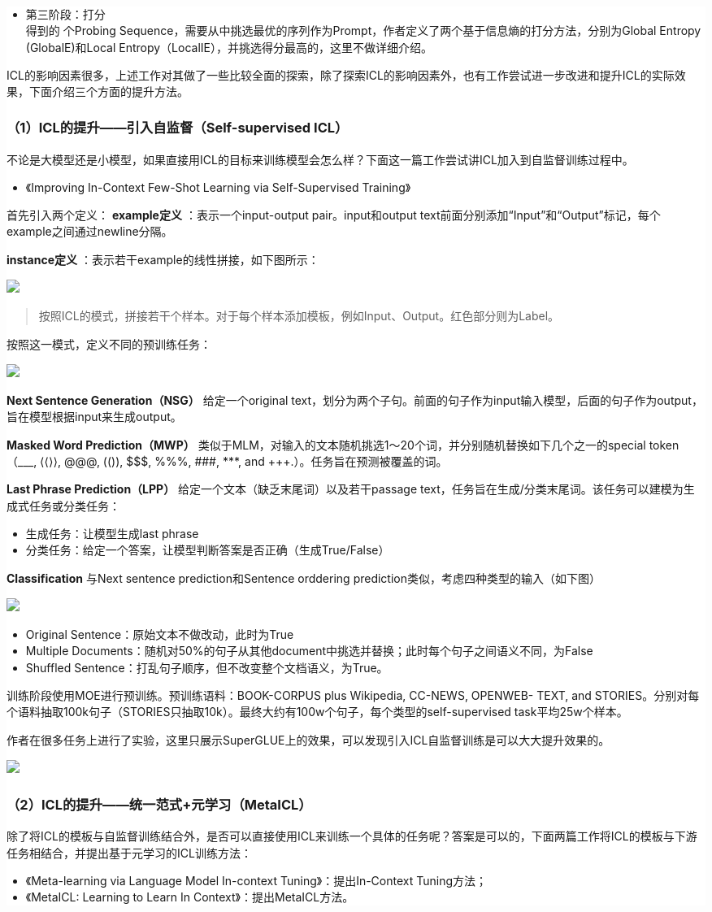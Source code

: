 - 第三阶段：打分  
  得到的 个Probing Sequence，需要从中挑选最优的序列作为Prompt，作者定义了两个基于信息熵的打分方法，分别为Global Entropy (GlobalE)和Local Entropy（LocalIE），并挑选得分最高的，这里不做详细介绍。

ICL的影响因素很多，上述工作对其做了一些比较全面的探索，除了探索ICL的影响因素外，也有工作尝试进一步改进和提升ICL的实际效果，下面介绍三个方面的提升方法。

### （1）ICL的提升——引入自监督（Self-supervised ICL）

不论是大模型还是小模型，如果直接用ICL的目标来训练模型会怎么样？下面这一篇工作尝试讲ICL加入到自监督训练过程中。

- 《Improving In-Context Few-Shot Learning via Self-Supervised Training》

首先引入两个定义： **example定义** ：表示一个input-output pair。input和output text前面分别添加“Input”和“Output”标记，每个example之间通过newline分隔。

**instance定义** ：表示若干example的线性拼接，如下图所示：

![](https://pic1.zhimg.com/80/v2-5fc81f57732bfa3738889ada7a81a5c4_720w.webp)

> 按照ICL的模式，拼接若干个样本。对于每个样本添加模板，例如Input、Output。红色部分则为Label。

按照这一模式，定义不同的预训练任务：

![](https://pic4.zhimg.com/80/v2-c92b340c6ccf6c8de5f263cfe24b1a47_720w.webp)

**Next Sentence Generation（NSG）** 给定一个original text，划分为两个子句。前面的句子作为input输入模型，后面的句子作为output，旨在模型根据input来生成output。

**Masked Word Prediction（MWP）** 类似于MLM，对输入的文本随机挑选1～20个词，并分别随机替换如下几个之一的special token（___, ⟨⟨⟩⟩, @@@, (()), $$$, %%%, ###, ***, and +++.）。任务旨在预测被覆盖的词。

**Last Phrase Prediction（LPP）** 给定一个文本（缺乏末尾词）以及若干passage text，任务旨在生成/分类末尾词。该任务可以建模为生成式任务或分类任务：

- 生成任务：让模型生成last phrase
- 分类任务：给定一个答案，让模型判断答案是否正确（生成True/False）

**Classification** 与Next sentence prediction和Sentence orddering prediction类似，考虑四种类型的输入（如下图）

![](https://pic4.zhimg.com/80/v2-cb1be354edeae9b2d7699e5612f79237_720w.webp)

- Original Sentence：原始文本不做改动，此时为True
- Multiple Documents：随机对50%的句子从其他document中挑选并替换；此时每个句子之间语义不同，为False
- Shuffled Sentence：打乱句子顺序，但不改变整个文档语义，为True。

训练阶段使用MOE进行预训练。预训练语料：BOOK-CORPUS plus Wikipedia, CC-NEWS, OPENWEB- TEXT, and STORIES。分别对每个语料抽取100k句子（STORIES只抽取10k）。最终大约有100w个句子，每个类型的self-supervised task平均25w个样本。

作者在很多任务上进行了实验，这里只展示SuperGLUE上的效果，可以发现引入ICL自监督训练是可以大大提升效果的。

![](https://pic1.zhimg.com/80/v2-3a17a1877a88ecc0f5aa2ef00256e478_720w.webp)

### （2）ICL的提升——统一范式+元学习（MetaICL）

除了将ICL的模板与自监督训练结合外，是否可以直接使用ICL来训练一个具体的任务呢？答案是可以的，下面两篇工作将ICL的模板与下游任务相结合，并提出基于元学习的ICL训练方法：

- 《Meta-learning via Language Model In-context Tuning》：提出In-Context Tuning方法；
- 《MetaICL: Learning to Learn In Context》：提出MetaICL方法。
